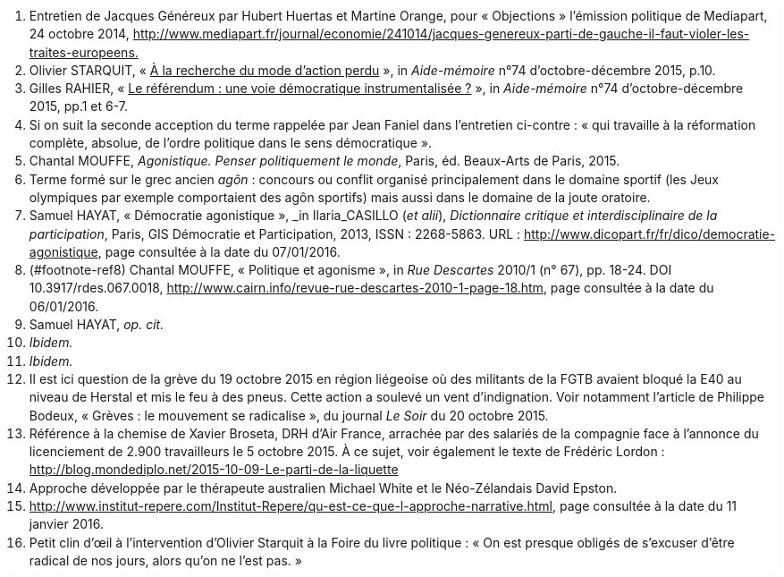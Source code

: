 1. Entretien de Jacques Généreux par Hubert Huertas et Martine Orange, pour « Objections » l’émission politique de Mediapart, 24 octobre 2014, <http://www.mediapart.fr/journal/economie/241014/jacques-genereux-parti-de-gauche-il-faut-violer-les-traites-europeens.>
2. Olivier STARQUIT, « [À la recherche du mode d’action perdu](/am/156-aide-memoire-74/1255-a-la-recherche-du-mode-d-action-perdu) », in _Aide-mémoire_ n°74 d’octobre-décembre 2015, p.10.
3. Gilles RAHIER, « [Le référendum : une voie démocratique instrumentalisée ?](/am/156-aide-memoire-74/1261-le-referendum-une-voie-democratique-instrumentalisee) », in _Aide-mémoire_ n°74 d’octobre-décembre 2015, pp.1 et 6-7.
4. Si on suit la seconde acception du terme rappelée par Jean Faniel dans l’entretien ci-contre : « qui travaille à la réformation complète, absolue, de l’ordre politique dans le sens démocratique ».
5. Chantal MOUFFE, _Agonistique. Penser politiquement le monde_, Paris, éd. Beaux-Arts de Paris, 2015.
6. Terme formé sur le grec ancien _agôn_ : concours ou conflit organisé principalement dans le domaine sportif (les Jeux olympiques par exemple comportaient des agôn sportifs) mais aussi dans le domaine de la joute oratoire.
7. Samuel HAYAT, « Démocratie agonistique », _<span style="font-style: normal;">in Ilaria_CASILLO (_et alii_), _Dictionnaire critique et interdisciplinaire de la participation_, Paris, GIS Démocratie et Participation, 2013, ISSN : 2268-5863. URL : <http://www.dicopart.fr/fr/dico/democratie-agonistique>, page consultée à la date du 07/01/2016.
8. (#footnote-ref8) Chantal MOUFFE, « Politique et agonisme », in _Rue Descartes_ 2010/1 (n° 67), pp. 18-24.
   DOI 10.3917/rdes.067.0018, <http://www.cairn.info/revue-rue-descartes-2010-1-page-18.htm>, page consultée à la date du 06/01/2016.
9. Samuel HAYAT, _op. cit._
10. _Ibidem._
11. _Ibidem._
12. Il est ici question de la grève du 19 octobre 2015 en région liégeoise où des militants de la FGTB avaient bloqué la E40 au niveau de Herstal et mis le feu à des pneus. Cette action a soulevé un vent d’indignation. Voir notamment l’article de Philippe Bodeux, « Grèves : le mouvement se radicalise », du journal _Le Soir_ du 20 octobre 2015.
13. Référence à la chemise de Xavier Broseta, DRH d’Air France, arrachée par des salariés de la compagnie face à l’annonce du licenciement de 2.900 travailleurs le 5 octobre 2015. À ce sujet, voir également le texte de Frédéric Lordon : <http://blog.mondediplo.net/2015-10-09-Le-parti-de-la-liquette>
14. Approche développée par le thérapeute australien Michael White et le Néo-Zélandais David Epston.
15. <http://www.institut-repere.com/Institut-Repere/qu-est-ce-que-l-approche-narrative.html>, page consultée à la date du 11 janvier 2016.
16. Petit clin d’œil à l’intervention d’Olivier Starquit à la Foire du livre politique : « On est presque obligés de s’excuser d’être radical de nos jours, alors qu’on ne l’est pas. »

